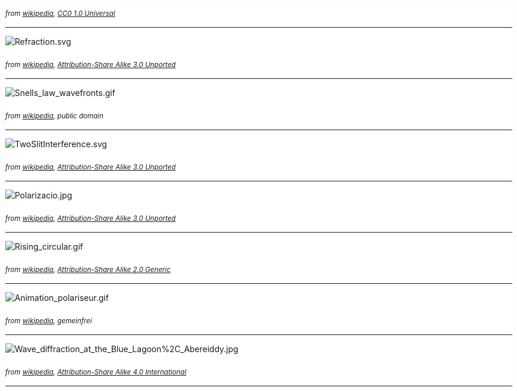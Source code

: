 *<sub>from [wikipedia](https://en.wikipedia.org/wiki/File:Refraction_animation.gif), [CC0 1.0 Universal](https://creativecommons.org/publicdomain/zero/1.0/deed.en)</sub>*

---

<img src="../img/from_wiki/Refraction.svg" alt="Refraction.svg" width="300"/>

*<sub>from [wikipedia](https://en.wikipedia.org/wiki/File:Refraction.svg), [Attribution-Share Alike 3.0 Unported](//creativecommons.org/licenses/by-sa/3.0/deed.en)</sub>*

---

<img src="../img/from_wiki/Snells_law_wavefronts.gif" alt="Snells_law_wavefronts.gif" width="300"/>

*<sub>from [wikipedia](https://en.wikipedia.org/wiki/File:Snells_law_wavefronts.gif), public domain</sub>*

---

<img src="../img/from_wiki/TwoSlitInterference.svg" alt="TwoSlitInterference.svg" width="300"/>

*<sub>from [wikipedia](https://en.wikipedia.org/wiki/File:TwoSlitInterference.svg), [Attribution-Share Alike 3.0 Unported](//creativecommons.org/licenses/by-sa/3.0/deed.en)</sub>*

---

<img src="../img/from_wiki/Polarizacio.jpg" alt="Polarizacio.jpg" width="300"/>

*<sub>from [wikipedia](https://commons.wikimedia.org/wiki/File:Polarizacio.jpg), [Attribution-Share Alike 3.0 Unported](//creativecommons.org/licenses/by-sa/3.0/deed.en)</sub>*

---

<img src="../img/from_wiki/Rising_circular.gif" alt="Rising_circular.gif" width="300"/>

*<sub>from [wikipedia](https://en.wikipedia.org/wiki/File:Rising_circular.gif), [Attribution-Share Alike 2.0 Generic](//creativecommons.org/licenses/by-sa/2.0/deed.en)</sub>*



---

<img src="../img/from_wiki/Animation_polariseur.gif" alt="Animation_polariseur.gif" width="300"/>

*<sub>from [wikipedia](https://de.wikipedia.org/wiki/Datei:Animation_polariseur.gif), gemeinfrei</sub>*

---

<img src="../img/from_wiki/Cross_linear_polarization.gif" alt="Wave_diffraction_at_the_Blue_Lagoon%2C_Abereiddy.jpg" width="300"/>

*<sub>from [wikipedia](https://en.wikipedia.org/wiki/File:Cross_linear_polarization.gif), [Attribution-Share Alike 4.0 International](//creativecommons.org/licenses/by-sa/4.0/deed.en)</sub>*


---
